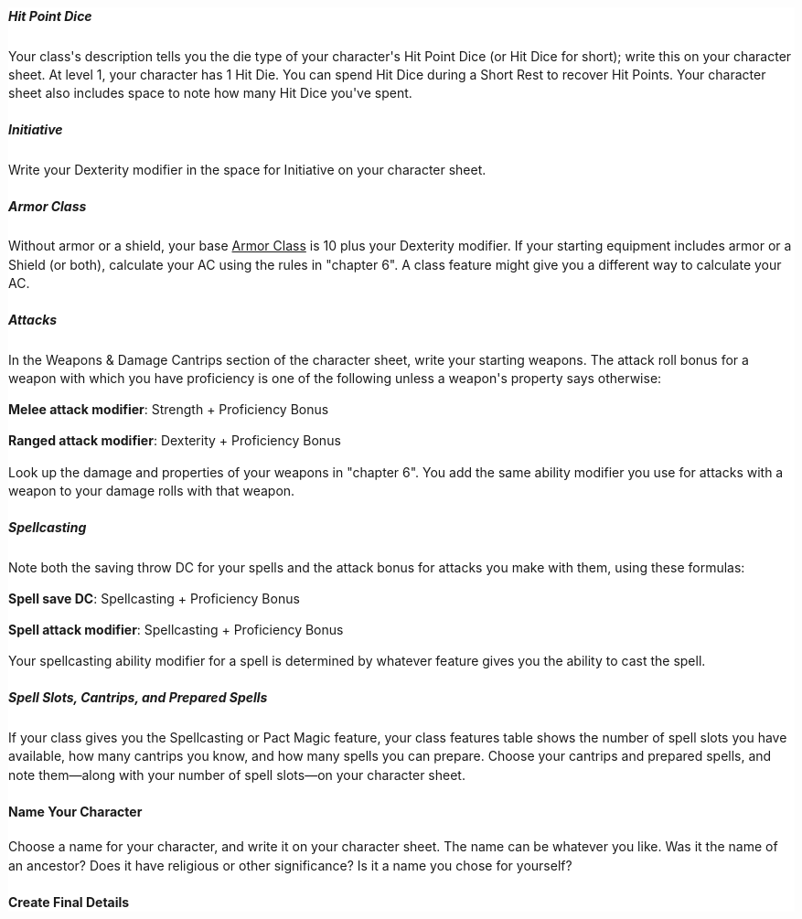 ##### Hit Point Dice

Your class's description tells you the die type of your character's Hit Point Dice (or Hit Dice for short); write this on your character sheet. At level 1, your character has 1 Hit Die. You can spend Hit Dice during a Short Rest to recover Hit Points. Your character sheet also includes space to note how many Hit Dice you've spent.

##### Initiative

Write your Dexterity modifier in the space for Initiative on your character sheet.

##### Armor Class

Without armor or a shield, your base [Armor Class](Інструменти%20ДМ/CLI/rules/variant-rules/armor-class-xphb.md) is 10 plus your Dexterity modifier. If your starting equipment includes armor or a Shield (or both), calculate your AC using the rules in "chapter 6". A class feature might give you a different way to calculate your AC.

##### Attacks

In the Weapons & Damage Cantrips section of the character sheet, write your starting weapons. The attack roll bonus for a weapon with which you have proficiency is one of the following unless a weapon's property says otherwise:

<span class='abilityAttackMod'>**Melee attack modifier**: Strength + Proficiency Bonus</span>

<span class='abilityAttackMod'>**Ranged attack modifier**: Dexterity + Proficiency Bonus</span>

Look up the damage and properties of your weapons in "chapter 6". You add the same ability modifier you use for attacks with a weapon to your damage rolls with that weapon.

##### Spellcasting

Note both the saving throw DC for your spells and the attack bonus for attacks you make with them, using these formulas:

<span class='abilityDc'>**Spell save DC**: Spellcasting + Proficiency Bonus</span>

<span class='abilityAttackMod'>**Spell attack modifier**: Spellcasting + Proficiency Bonus</span>

Your spellcasting ability modifier for a spell is determined by whatever feature gives you the ability to cast the spell.

##### Spell Slots, Cantrips, and Prepared Spells

If your class gives you the Spellcasting or Pact Magic feature, your class features table shows the number of spell slots you have available, how many cantrips you know, and how many spells you can prepare. Choose your cantrips and prepared spells, and note them—along with your number of spell slots—on your character sheet.

#### Name Your Character

Choose a name for your character, and write it on your character sheet. The name can be whatever you like. Was it the name of an ancestor? Does it have religious or other significance? Is it a name you chose for yourself?

#### Create Final Details
